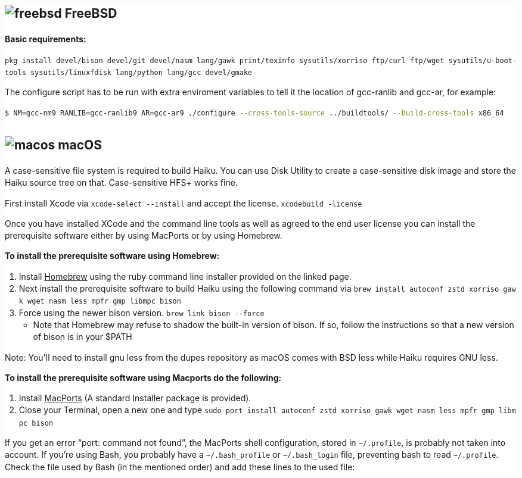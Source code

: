 
<a name="freebsd"></a>
## ![freebsd](/files/os-icons/freebsd-32.png) FreeBSD

**Basic requirements:**

```sh
pkg install devel/bison devel/git devel/nasm lang/gawk print/texinfo sysutils/xorriso ftp/curl ftp/wget sysutils/u-boot-tools sysutils/linuxfdisk lang/python lang/gcc devel/gmake
```

The configure script has to be run with extra enviroment variables to tell it the location of gcc-ranlib and gcc-ar, for example:
```sh
$ NM=gcc-nm9 RANLIB=gcc-ranlib9 AR=gcc-ar9 ./configure --cross-tools-source ../buildtools/ --build-cross-tools x86_64
```

<a name="macos"></a>
## ![macos](/files/os-icons/macosx-32.png) macOS

A case-sensitive file system is required to build Haiku. You can use Disk Utility to create a case-sensitive disk image and store the Haiku source tree on that. Case-sensitive HFS+ works fine.

First install Xcode via ```xcode-select --install``` and accept the license. ```xcodebuild -license```

Once you have installed XCode and the command line tools as well as agreed to the end user license you can install the prerequisite software either by using MacPorts or by using Homebrew.

**To install the prerequisite software using Homebrew:**

1. Install <a href="http://brew.sh/">Homebrew</a> using the ruby command line installer provided on the linked page.
2. Next install the prerequisite software to build Haiku using the following command via ```brew install autoconf zstd xorriso gawk wget nasm less mpfr gmp libmpc bison```
3. Force using the newer bison version. ```brew link bison --force```
    - Note that Homebrew may refuse to shadow the built-in version of bison. If so, follow the instructions so that a new version of bison is in your $PATH

Note: You'll need to install gnu less from the dupes repository as macOS comes with BSD less while Haiku requires GNU less.

**To install the prerequisite software using Macports do the following:**

1. Install <a href="http://www.macports.org/">MacPorts</a> (A standard Installer package is provided).
2. Close your Terminal, open a new one and type ```sudo port install autoconf zstd xorriso gawk wget nasm less mpfr gmp libmpc bison```

If you get an error “port: command not found”, the MacPorts shell configuration, stored in <code>~/.profile</code>, is probably not taken into account.
If you’re using Bash, you probably have a <code>~/.bash_profile</code> or <code>~/.bash_login</code> file, preventing bash to read <code>~/.profile</code>.
Check the file used by Bash (in the mentioned order) and add these lines to the used file:
